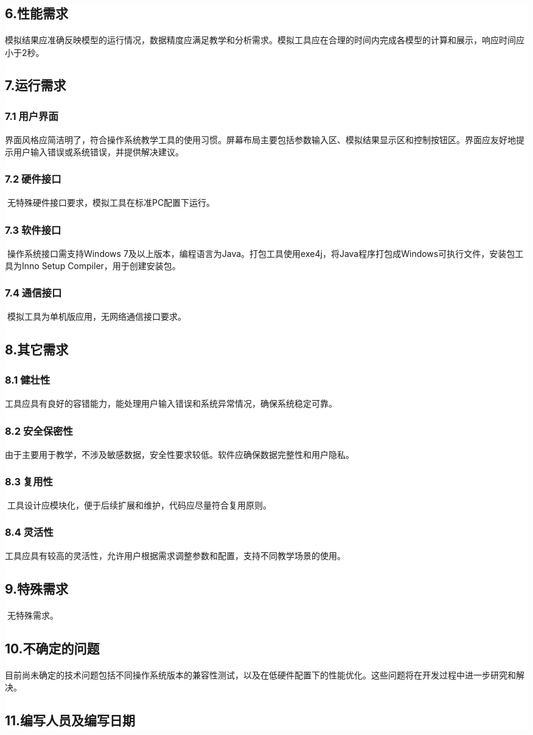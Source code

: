 ## 6.性能需求

​	模拟结果应准确反映模型的运行情况，数据精度应满足教学和分析需求。模拟工具应在合理的时间内完成各模型的计算和展示，响应时间应小于2秒。

## 7.运行需求

### 7.1 用户界面

​	界面风格应简洁明了，符合操作系统教学工具的使用习惯。屏幕布局主要包括参数输入区、模拟结果显示区和控制按钮区。界面应友好地提示用户输入错误或系统错误，并提供解决建议。

### 7.2 硬件接口

​	无特殊硬件接口要求，模拟工具在标准PC配置下运行。

### 7.3 软件接口

​	操作系统接口需支持Windows 7及以上版本，编程语言为Java。打包工具使用exe4j，将Java程序打包成Windows可执行文件，安装包工具为Inno Setup Compiler，用于创建安装包。

### 7.4 通信接口

​	模拟工具为单机版应用，无网络通信接口要求。

## 8.其它需求

### 8.1 健壮性

​	工具应具有良好的容错能力，能处理用户输入错误和系统异常情况，确保系统稳定可靠。

### 8.2 安全保密性

​	由于主要用于教学，不涉及敏感数据，安全性要求较低。软件应确保数据完整性和用户隐私。

### 8.3 复用性

​	工具设计应模块化，便于后续扩展和维护，代码应尽量符合复用原则。

### 8.4 灵活性

​	工具应具有较高的灵活性，允许用户根据需求调整参数和配置，支持不同教学场景的使用。

## 9.特殊需求

​	无特殊需求。

## 10.不确定的问题

​	目前尚未确定的技术问题包括不同操作系统版本的兼容性测试，以及在低硬件配置下的性能优化。这些问题将在开发过程中进一步研究和解决。

## 11.编写人员及编写日期

